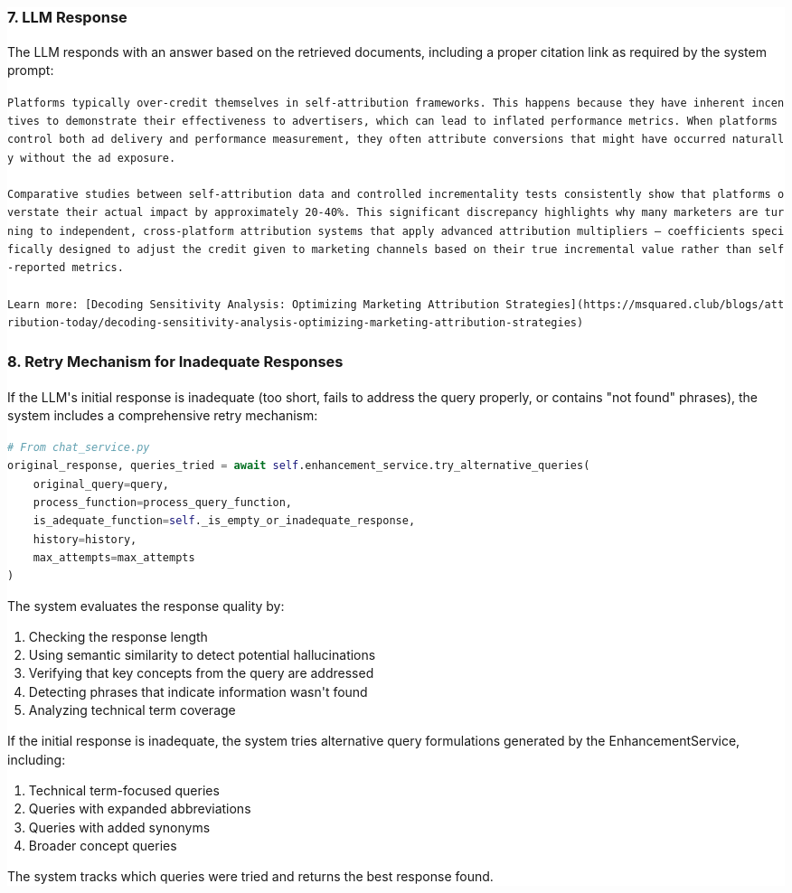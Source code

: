 
### 7. LLM Response

The LLM responds with an answer based on the retrieved documents, including a proper citation link as required by the system prompt:

```
Platforms typically over-credit themselves in self-attribution frameworks. This happens because they have inherent incentives to demonstrate their effectiveness to advertisers, which can lead to inflated performance metrics. When platforms control both ad delivery and performance measurement, they often attribute conversions that might have occurred naturally without the ad exposure.

Comparative studies between self-attribution data and controlled incrementality tests consistently show that platforms overstate their actual impact by approximately 20-40%. This significant discrepancy highlights why many marketers are turning to independent, cross-platform attribution systems that apply advanced attribution multipliers – coefficients specifically designed to adjust the credit given to marketing channels based on their true incremental value rather than self-reported metrics.

Learn more: [Decoding Sensitivity Analysis: Optimizing Marketing Attribution Strategies](https://msquared.club/blogs/attribution-today/decoding-sensitivity-analysis-optimizing-marketing-attribution-strategies)
```

### 8. Retry Mechanism for Inadequate Responses

If the LLM's initial response is inadequate (too short, fails to address the query properly, or contains "not found" phrases), the system includes a comprehensive retry mechanism:

```python
# From chat_service.py
original_response, queries_tried = await self.enhancement_service.try_alternative_queries(
    original_query=query,
    process_function=process_query_function,
    is_adequate_function=self._is_empty_or_inadequate_response,
    history=history,
    max_attempts=max_attempts
)
```

The system evaluates the response quality by:
1. Checking the response length
2. Using semantic similarity to detect potential hallucinations
3. Verifying that key concepts from the query are addressed
4. Detecting phrases that indicate information wasn't found
5. Analyzing technical term coverage

If the initial response is inadequate, the system tries alternative query formulations generated by the EnhancementService, including:
1. Technical term-focused queries
2. Queries with expanded abbreviations
3. Queries with added synonyms
4. Broader concept queries

The system tracks which queries were tried and returns the best response found.
